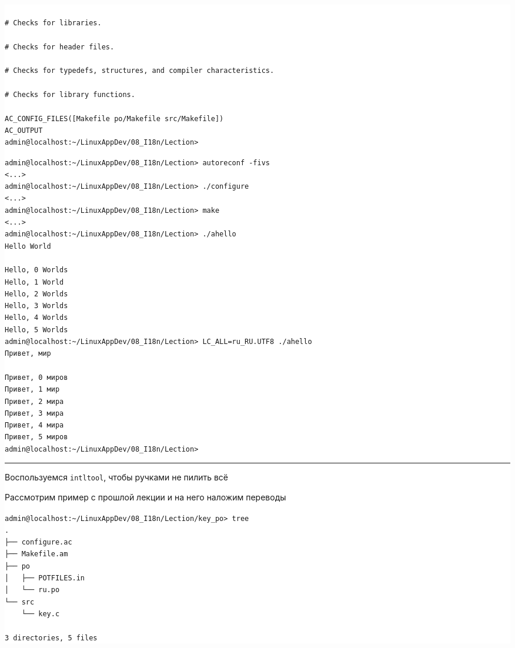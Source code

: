 ```console

# Checks for libraries.

# Checks for header files.

# Checks for typedefs, structures, and compiler characteristics.

# Checks for library functions.

AC_CONFIG_FILES([Makefile po/Makefile src/Makefile])
AC_OUTPUT
admin@localhost:~/LinuxAppDev/08_I18n/Lection> 
```

```console
admin@localhost:~/LinuxAppDev/08_I18n/Lection> autoreconf -fivs
<...>
admin@localhost:~/LinuxAppDev/08_I18n/Lection> ./configure 
<...>
admin@localhost:~/LinuxAppDev/08_I18n/Lection> make
<...>
admin@localhost:~/LinuxAppDev/08_I18n/Lection> ./ahello 
Hello World

Hello, 0 Worlds
Hello, 1 World
Hello, 2 Worlds
Hello, 3 Worlds
Hello, 4 Worlds
Hello, 5 Worlds
admin@localhost:~/LinuxAppDev/08_I18n/Lection> LC_ALL=ru_RU.UTF8 ./ahello 
Привет, мир

Привет, 0 миров
Привет, 1 мир
Привет, 2 мирa
Привет, 3 мирa
Привет, 4 мирa
Привет, 5 миров
admin@localhost:~/LinuxAppDev/08_I18n/Lection> 
```


---
Воспользуемся `intltool`, чтобы ручками не пилить всё

Рассмотрим пример с прошлой лекции и на него наложим переводы

```console
admin@localhost:~/LinuxAppDev/08_I18n/Lection/key_po> tree
.
├── configure.ac
├── Makefile.am
├── po
│   ├── POTFILES.in
│   └── ru.po
└── src
    └── key.c

3 directories, 5 files
```
